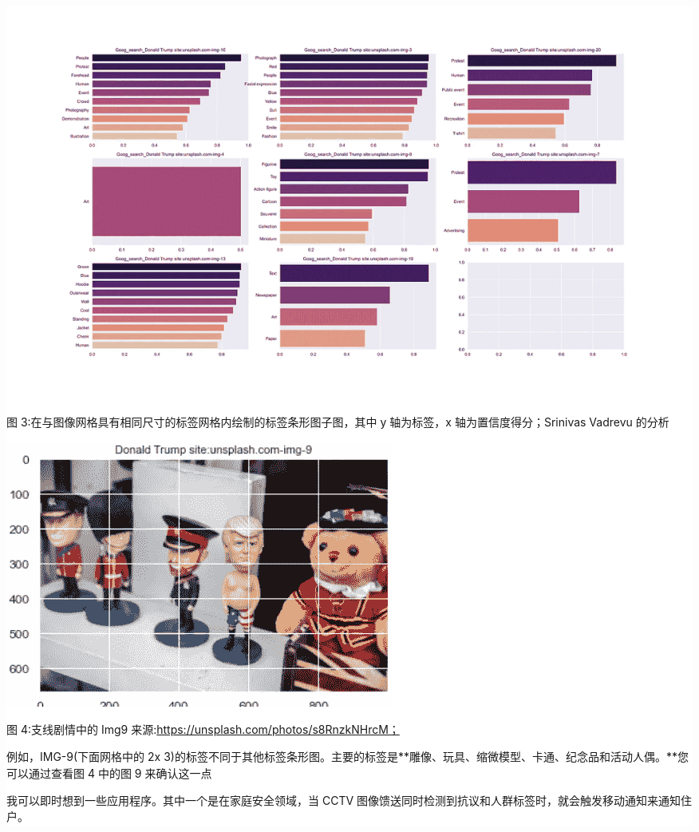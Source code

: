 ![](img/7982c1eb1f2b9fa7cd972cdab220b191.png)

图 3:在与图像网格具有相同尺寸的标签网格内绘制的标签条形图子图，其中 y 轴为标签，x 轴为置信度得分；Srinivas Vadrevu 的分析

![](img/652c48dc91f384c994bd7d36c4fb0fe1.png)

图 4:支线剧情中的 Img9 来源:https://unsplash.com/photos/s8RnzkNHrcM；

例如，IMG-9(下面网格中的 2x 3)的标签不同于其他标签条形图。主要的标签是**雕像、玩具、缩微模型、卡通、纪念品和活动人偶。**您可以通过查看图 4 中的图 9 来确认这一点

我可以即时想到一些应用程序。其中一个是在家庭安全领域，当 CCTV 图像馈送同时检测到抗议和人群标签时，就会触发移动通知来通知住户。
